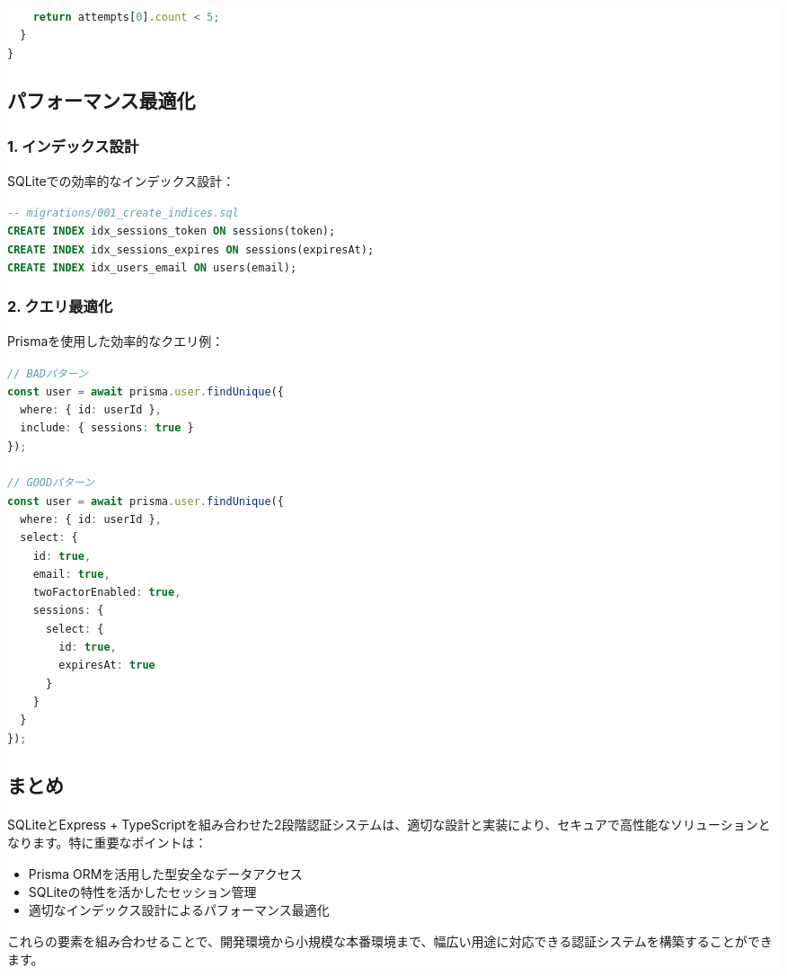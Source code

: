 ```ts
    return attempts[0].count < 5;
  }
}
```

## パフォーマンス最適化

### 1. インデックス設計

SQLiteでの効率的なインデックス設計：

```sql
-- migrations/001_create_indices.sql
CREATE INDEX idx_sessions_token ON sessions(token);
CREATE INDEX idx_sessions_expires ON sessions(expiresAt);
CREATE INDEX idx_users_email ON users(email);
```

### 2. クエリ最適化

Prismaを使用した効率的なクエリ例：

```ts
// BADパターン
const user = await prisma.user.findUnique({
  where: { id: userId },
  include: { sessions: true }
});

// GOODパターン
const user = await prisma.user.findUnique({
  where: { id: userId },
  select: {
    id: true,
    email: true,
    twoFactorEnabled: true,
    sessions: {
      select: {
        id: true,
        expiresAt: true
      }
    }
  }
});
```

## まとめ

SQLiteとExpress + TypeScriptを組み合わせた2段階認証システムは、適切な設計と実装により、セキュアで高性能なソリューションとなります。特に重要なポイントは：

- Prisma ORMを活用した型安全なデータアクセス
- SQLiteの特性を活かしたセッション管理
- 適切なインデックス設計によるパフォーマンス最適化

これらの要素を組み合わせることで、開発環境から小規模な本番環境まで、幅広い用途に対応できる認証システムを構築することができます。
